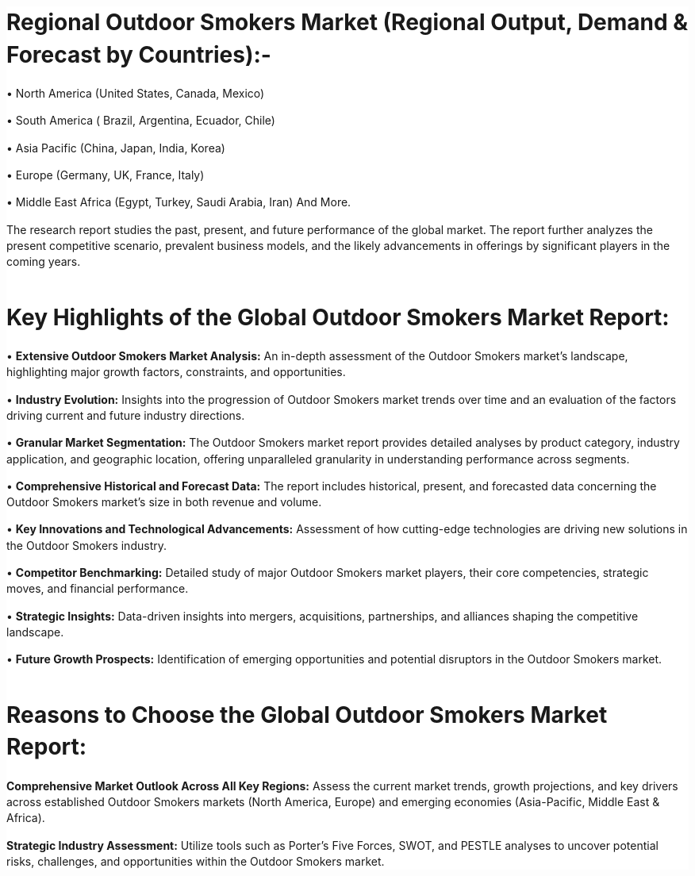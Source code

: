 # <strong>Regional Outdoor Smokers Market (Regional Output, Demand &amp; Forecast by Countries):-</strong>

• North America (United States, Canada, Mexico)

• South America ( Brazil, Argentina, Ecuador, Chile)

• Asia Pacific (China, Japan, India, Korea)

• Europe (Germany, UK, France, Italy)

• Middle East Africa (Egypt, Turkey, Saudi Arabia, Iran) And More.

The research report studies the past, present, and future performance of the global market. The report further analyzes the present competitive scenario, prevalent business models, and the likely advancements in offerings by significant players in the coming years.

# <strong>Key Highlights of the Global Outdoor Smokers Market Report:</strong>

• <strong>Extensive Outdoor Smokers Market Analysis:</strong> An in-depth assessment of the Outdoor Smokers market’s landscape, highlighting major growth factors, constraints, and opportunities.

• <strong>Industry Evolution:</strong> Insights into the progression of Outdoor Smokers market trends over time and an evaluation of the factors driving current and future industry directions.

• <strong>Granular Market Segmentation:</strong> The Outdoor Smokers market report provides detailed analyses by product category, industry application, and geographic location, offering unparalleled granularity in understanding performance across segments.

• <strong>Comprehensive Historical and Forecast Data:</strong> The report includes historical, present, and forecasted data concerning the Outdoor Smokers market’s size in both revenue and volume.

• <strong>Key Innovations and Technological Advancements:</strong> Assessment of how cutting-edge technologies are driving new solutions in the Outdoor Smokers industry.

• <strong>Competitor Benchmarking:</strong> Detailed study of major Outdoor Smokers market players, their core competencies, strategic moves, and financial performance.

• <strong>Strategic Insights:</strong> Data-driven insights into mergers, acquisitions, partnerships, and alliances shaping the competitive landscape.

• <strong>Future Growth Prospects:</strong> Identification of emerging opportunities and potential disruptors in the Outdoor Smokers market.

# <strong>Reasons to Choose the Global Outdoor Smokers Market Report:</strong>

<strong>Comprehensive Market Outlook Across All Key Regions:</strong>
Assess the current market trends, growth projections, and key drivers across established Outdoor Smokers markets (North America, Europe) and emerging economies (Asia-Pacific, Middle East & Africa).

<strong>Strategic Industry Assessment:</strong>
Utilize tools such as Porter’s Five Forces, SWOT, and PESTLE analyses to uncover potential risks, challenges, and opportunities within the Outdoor Smokers market.
